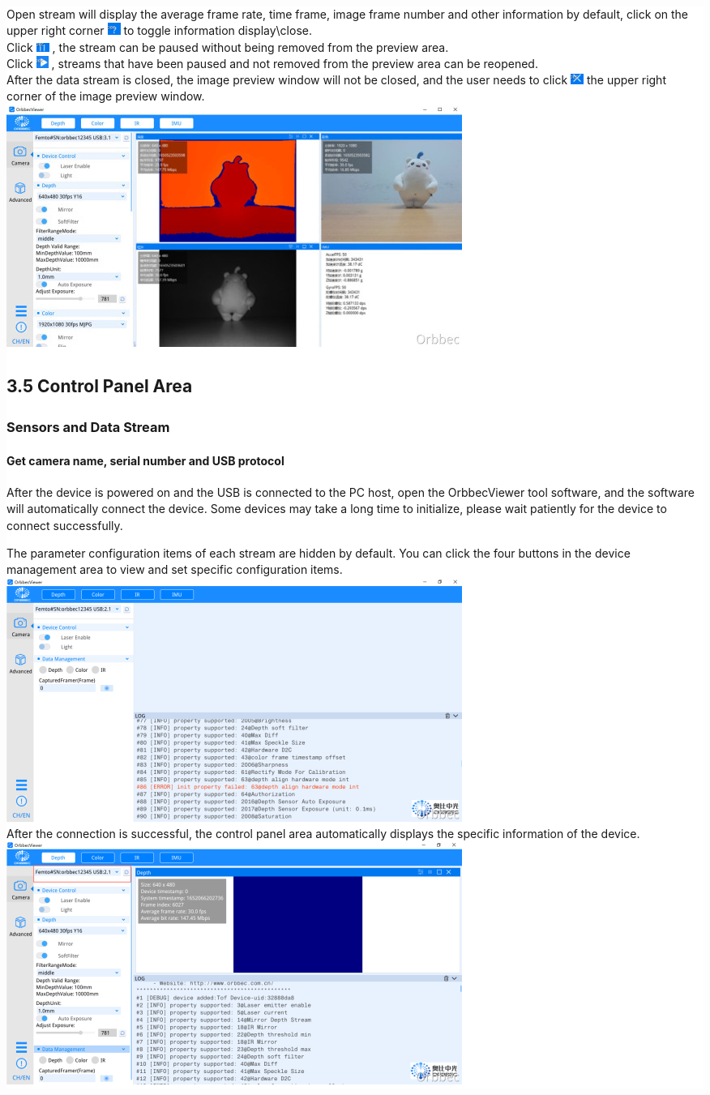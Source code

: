 Open stream will display the average frame rate, time frame, image frame number and other information by default, click on the upper right corner ![12](./Orbbec%20Viewer%20Manual%20img/12.png) to toggle information display\close.<br />Click ![13](./Orbbec%20Viewer%20Manual%20img/13.png) , the stream can be paused without being removed from the preview area.<br />Click ![14](./Orbbec%20Viewer%20Manual%20img/14.png) , streams that have been paused and not removed from the preview area can be reopened.<br />After the data stream is closed, the image preview window will not be closed, and the user needs to click ![15](./Orbbec%20Viewer%20Manual%20img/15.png) the upper right corner of the image preview window.<br />![16](./Orbbec%20Viewer%20Manual%20img\16.jpg)
## 3.5 Control Panel Area
### Sensors and Data Stream
#### Get camera name, serial number and USB protocol
After the device is powered on and the USB is connected to the PC host, open the OrbbecViewer tool software, and the software will automatically connect the device. Some devices may take a long time to initialize, please wait patiently for the device to connect successfully.

The parameter configuration items of each stream are hidden by default. You can click the four buttons in the device management area to view and set specific configuration items.<br />![17](./Orbbec%20Viewer%20Manual%20img/17.png)<br />After the connection is successful, the control panel area automatically displays the specific information of the device.<br />![18](./Orbbec%20Viewer%20Manual%20img/18.png)